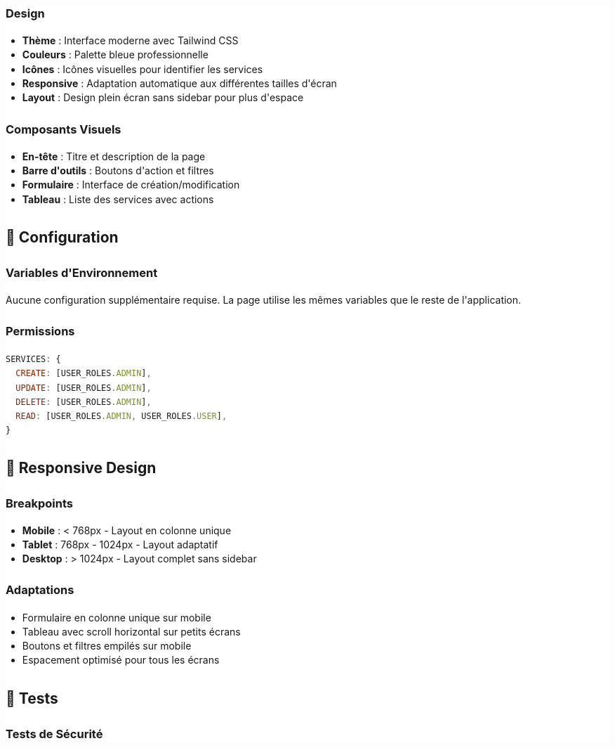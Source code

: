 ### Design

- **Thème** : Interface moderne avec Tailwind CSS
- **Couleurs** : Palette bleue professionnelle
- **Icônes** : Icônes visuelles pour identifier les services
- **Responsive** : Adaptation automatique aux différentes tailles d'écran
- **Layout** : Design plein écran sans sidebar pour plus d'espace

### Composants Visuels

- **En-tête** : Titre et description de la page
- **Barre d'outils** : Boutons d'action et filtres
- **Formulaire** : Interface de création/modification
- **Tableau** : Liste des services avec actions

## 🔧 Configuration

### Variables d'Environnement

Aucune configuration supplémentaire requise. La page utilise les mêmes variables que le reste de l'application.

### Permissions

```javascript
SERVICES: {
  CREATE: [USER_ROLES.ADMIN],
  UPDATE: [USER_ROLES.ADMIN],
  DELETE: [USER_ROLES.ADMIN],
  READ: [USER_ROLES.ADMIN, USER_ROLES.USER],
}
```

## 📱 Responsive Design

### Breakpoints

- **Mobile** : < 768px - Layout en colonne unique
- **Tablet** : 768px - 1024px - Layout adaptatif
- **Desktop** : > 1024px - Layout complet sans sidebar

### Adaptations

- Formulaire en colonne unique sur mobile
- Tableau avec scroll horizontal sur petits écrans
- Boutons et filtres empilés sur mobile
- Espacement optimisé pour tous les écrans

## 🧪 Tests

### Tests de Sécurité
